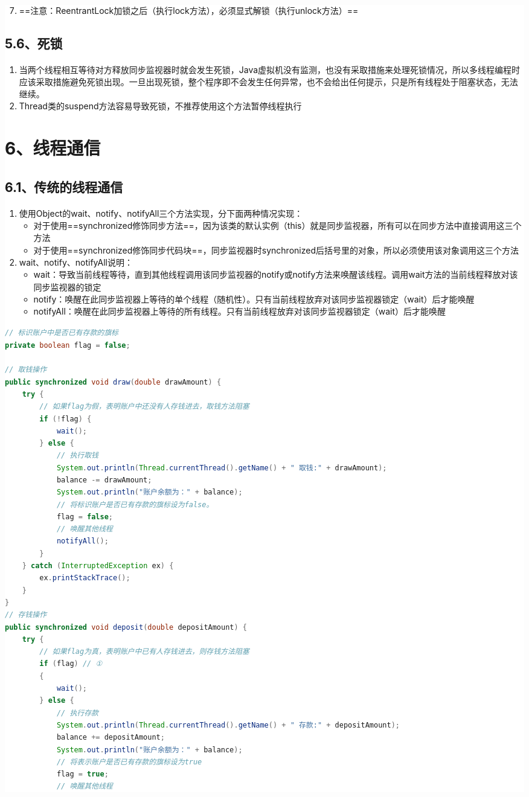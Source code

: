    

7. ==注意：ReentrantLock加锁之后（执行lock方法），必须显式解锁（执行unlock方法）==



## 5.6、死锁

1. 当两个线程相互等待对方释放同步监视器时就会发生死锁，Java虚拟机没有监测，也没有采取措施来处理死锁情况，所以多线程编程时应该采取措施避免死锁出现。一旦出现死锁，整个程序即不会发生任何异常，也不会给出任何提示，只是所有线程处于阻塞状态，无法继续。
2. Thread类的suspend方法容易导致死锁，不推荐使用这个方法暂停线程执行



# 6、线程通信

## 6.1、传统的线程通信

1. 使用Object的wait、notify、notifyAll三个方法实现，分下面两种情况实现：
   - 对于使用==synchronized修饰同步方法==，因为该类的默认实例（this）就是同步监视器，所有可以在同步方法中直接调用这三个方法
   - 对于使用==synchronized修饰同步代码块==，同步监视器时synchronized后括号里的对象，所以必须使用该对象调用这三个方法
2. wait、notify、notifyAll说明：
   - wait：导致当前线程等待，直到其他线程调用该同步监视器的notify或notify方法来唤醒该线程。调用wait方法的当前线程释放对该同步监视器的锁定
   - notify：唤醒在此同步监视器上等待的单个线程（随机性）。只有当前线程放弃对该同步监视器锁定（wait）后才能唤醒
   - notifyAll：唤醒在此同步监视器上等待的所有线程。只有当前线程放弃对该同步监视器锁定（wait）后才能唤醒

```java
// 标识账户中是否已有存款的旗标
private boolean flag = false;

// 取钱操作
public synchronized void draw(double drawAmount) {
    try {
        // 如果flag为假，表明账户中还没有人存钱进去，取钱方法阻塞
        if (!flag) {
            wait();
        } else {
            // 执行取钱
            System.out.println(Thread.currentThread().getName() + " 取钱:" + drawAmount);
            balance -= drawAmount;
            System.out.println("账户余额为：" + balance);
            // 将标识账户是否已有存款的旗标设为false。
            flag = false;
            // 唤醒其他线程
            notifyAll();
        }
    } catch (InterruptedException ex) {
        ex.printStackTrace();
    }
}
// 存钱操作
public synchronized void deposit(double depositAmount) {
    try {
        // 如果flag为真，表明账户中已有人存钱进去，则存钱方法阻塞
        if (flag) // ①
        {
            wait();
        } else {
            // 执行存款
            System.out.println(Thread.currentThread().getName() + " 存款:" + depositAmount);
            balance += depositAmount;
            System.out.println("账户余额为：" + balance);
            // 将表示账户是否已有存款的旗标设为true
            flag = true;
            // 唤醒其他线程
```